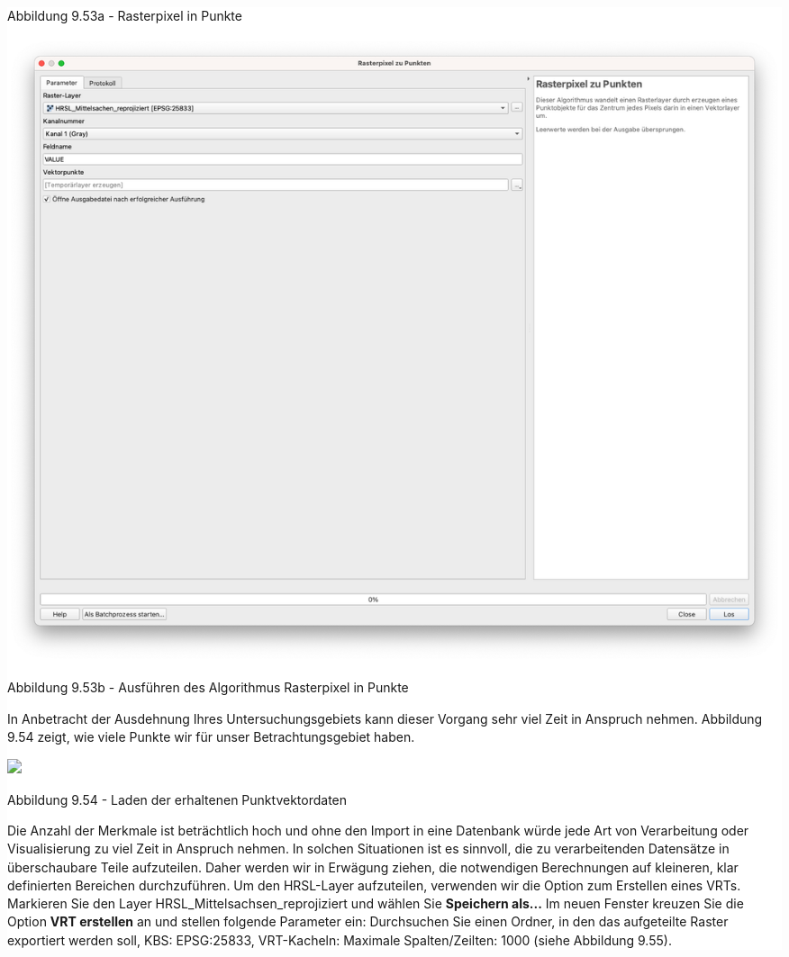 Abbildung 9.53a - Rasterpixel in Punkte


![](media/fig953_b.png)

Abbildung 9.53b - Ausführen des Algorithmus Rasterpixel in Punkte

In Anbetracht der Ausdehnung Ihres Untersuchungsgebiets kann dieser Vorgang sehr viel Zeit in Anspruch nehmen. Abbildung 9.54 zeigt, wie viele Punkte wir für unser Betrachtungsgebiet haben.


![](media/fig954.png)

Abbildung 9.54 - Laden der erhaltenen Punktvektordaten

Die Anzahl der Merkmale ist beträchtlich hoch und ohne den Import in eine Datenbank würde jede Art von Verarbeitung oder Visualisierung zu viel Zeit in Anspruch nehmen. In solchen Situationen ist es sinnvoll, die zu verarbeitenden Datensätze in überschaubare Teile aufzuteilen. Daher werden wir in Erwägung ziehen, die notwendigen Berechnungen auf kleineren, klar definierten Bereichen durchzuführen. Um den HRSL-Layer aufzuteilen, verwenden wir die Option zum Erstellen eines VRTs. Markieren Sie den Layer HRSL_Mittelsachsen_reprojiziert und wählen Sie **Speichern als...** Im neuen Fenster kreuzen Sie die Option **VRT erstellen** an und stellen folgende Parameter ein: Durchsuchen Sie einen Ordner, in den das aufgeteilte Raster exportiert werden soll, KBS: EPSG:25833, VRT-Kacheln: Maximale Spalten/Zeilten: 1000 (siehe Abbildung 9.55).

